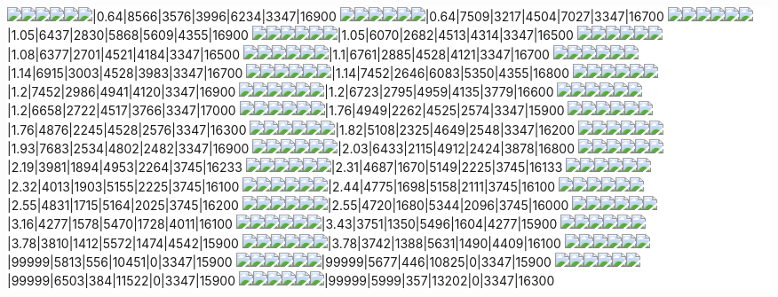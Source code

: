 ![](/item/3153.png)![](/item/3142.png)![](/item/3036.png)![](/item/6676.png)![](/item/3072.png)![](/item/1038.png)|0.64|8566|3576|3996|6234|3347|16900
![](/item/3153.png)![](/item/3142.png)![](/item/3036.png)![](/item/6676.png)![](/item/3026.png)![](/item/1038.png)|0.64|7509|3217|4504|7027|3347|16700
![](/item/3153.png)![](/item/3142.png)![](/item/3036.png)![](/item/3091.png)![](/item/3026.png)![](/item/1038.png)|1.05|6437|2830|5868|5609|4355|16900
![](/item/3153.png)![](/item/3142.png)![](/item/3036.png)![](/item/3026.png)![](/item/3085.png)![](/item/1038.png)|1.05|6070|2682|4513|4314|3347|16500
![](/item/3153.png)![](/item/3142.png)![](/item/3036.png)![](/item/3026.png)![](/item/3046.png)![](/item/1038.png)|1.08|6377|2701|4521|4184|3347|16500
![](/item/3153.png)![](/item/3142.png)![](/item/3036.png)![](/item/3087.png)![](/item/3026.png)![](/item/1038.png)|1.1|6761|2885|4528|4121|3347|16700
![](/item/3153.png)![](/item/3142.png)![](/item/3036.png)![](/item/3095.png)![](/item/3026.png)![](/item/1038.png)|1.14|6915|3003|4528|3983|3347|16700
![](/item/3072.png)![](/item/3142.png)![](/item/3026.png)![](/item/3036.png)![](/item/3091.png)![](/item/1038.png)|1.14|7452|2646|6083|5350|4355|16800
![](/item/3153.png)![](/item/3142.png)![](/item/3036.png)![](/item/3072.png)![](/item/3026.png)![](/item/1038.png)|1.2|7452|2986|4941|4120|3347|16900
![](/item/3153.png)![](/item/3142.png)![](/item/3036.png)![](/item/3026.png)![](/item/3814.png)![](/item/1038.png)|1.2|6723|2795|4959|4135|3779|16600
![](/item/3153.png)![](/item/3142.png)![](/item/3036.png)![](/item/3026.png)![](/item/6333.png)![](/item/1038.png)|1.2|6658|2722|4517|3766|3347|17000
![](/item/3153.png)![](/item/3026.png)![](/item/6333.png)![](/item/3036.png)![](/item/6676.png)![](/item/1001.png)|1.76|4949|2262|4525|2574|3347|15900
![](/item/3153.png)![](/item/3026.png)![](/item/6333.png)![](/item/3036.png)![](/item/3031.png)![](/item/1001.png)|1.76|4876|2245|4528|2576|3347|16300
![](/item/6333.png)![](/item/3026.png)![](/item/3072.png)![](/item/3036.png)![](/item/6671.png)![](/item/1001.png)|1.82|5108|2325|4649|2548|3347|16200
![](/item/3072.png)![](/item/3142.png)![](/item/3026.png)![](/item/3036.png)![](/item/6333.png)![](/item/1038.png)|1.93|7683|2534|4802|2482|3347|16900
![](/item/6333.png)![](/item/3142.png)![](/item/3036.png)![](/item/3026.png)![](/item/3071.png)![](/item/1038.png)|2.03|6433|2115|4912|2424|3878|16800
![](/item/3153.png)![](/item/3026.png)![](/item/6333.png)![](/item/3036.png)![](/item/3078.png)![](/item/1001.png)|2.19|3981|1894|4953|2264|3745|16233
![](/item/6333.png)![](/item/3026.png)![](/item/3072.png)![](/item/3078.png)![](/item/3036.png)![](/item/1001.png)|2.31|4687|1670|5149|2225|3745|16133
![](/item/3153.png)![](/item/3026.png)![](/item/6333.png)![](/item/6630.png)![](/item/3036.png)![](/item/1001.png)|2.32|4013|1903|5155|2225|3745|16100
![](/item/6333.png)![](/item/3026.png)![](/item/3072.png)![](/item/3036.png)![](/item/6631.png)![](/item/1001.png)|2.44|4775|1698|5158|2111|3745|16100
![](/item/6333.png)![](/item/3026.png)![](/item/3072.png)![](/item/3036.png)![](/item/3161.png)![](/item/1001.png)|2.55|4831|1715|5164|2025|3745|16200
![](/item/6333.png)![](/item/3026.png)![](/item/3072.png)![](/item/6630.png)![](/item/3036.png)![](/item/1001.png)|2.55|4720|1680|5344|2096|3745|16000
![](/item/6333.png)![](/item/3026.png)![](/item/3072.png)![](/item/3748.png)![](/item/3036.png)![](/item/1001.png)|3.16|4277|1578|5470|1728|4011|16100
![](/item/6333.png)![](/item/3026.png)![](/item/6630.png)![](/item/3036.png)![](/item/3071.png)![](/item/1001.png)|3.43|3751|1350|5496|1604|4277|15900
![](/item/6333.png)![](/item/3026.png)![](/item/3181.png)![](/item/3036.png)![](/item/3748.png)![](/item/1001.png)|3.78|3810|1412|5572|1474|4542|15900
![](/item/6333.png)![](/item/3026.png)![](/item/6630.png)![](/item/3748.png)![](/item/3036.png)![](/item/1001.png)|3.78|3742|1388|5631|1490|4409|16100
![](/item/3153.png)![](/item/3072.png)![](/item/6691.png)![](/item/3095.png)![](/item/3036.png)![](/item/1001.png)|99999|5813|556|10451|0|3347|15900
![](/item/3153.png)![](/item/3072.png)![](/item/6691.png)![](/item/3087.png)![](/item/3036.png)![](/item/1001.png)|99999|5677|446|10825|0|3347|15900
![](/item/3153.png)![](/item/3072.png)![](/item/6691.png)![](/item/3036.png)![](/item/6696.png)![](/item/1001.png)|99999|6503|384|11522|0|3347|15900
![](/item/3153.png)![](/item/3072.png)![](/item/6691.png)![](/item/3036.png)![](/item/3074.png)![](/item/1001.png)|99999|5999|357|13202|0|3347|16300




